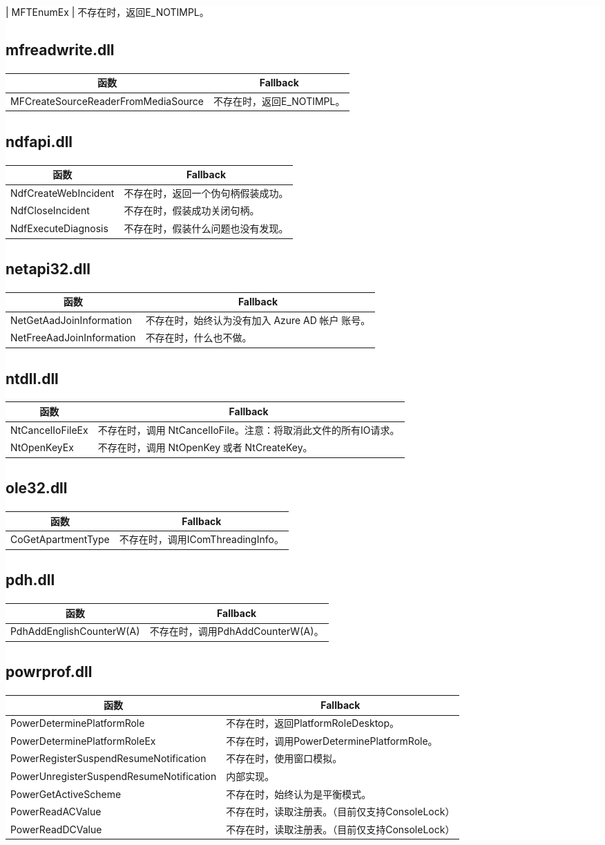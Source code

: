 | MFTEnumEx                                  | 不存在时，返回E_NOTIMPL。

## mfreadwrite.dll
| 函数                                       | Fallback
| ----                                       | -----------
| MFCreateSourceReaderFromMediaSource        | 不存在时，返回E_NOTIMPL。

## ndfapi.dll
| 函数                                       | Fallback
| ----                                       | -----------
| NdfCreateWebIncident                       | 不存在时，返回一个伪句柄假装成功。
| NdfCloseIncident                           | 不存在时，假装成功关闭句柄。
| NdfExecuteDiagnosis                        | 不存在时，假装什么问题也没有发现。

## netapi32.dll
| 函数                                       | Fallback
| ----                                       | -----------
| NetGetAadJoinInformation                   | 不存在时，始终认为没有加入 Azure AD 帐户 账号。
| NetFreeAadJoinInformation                  | 不存在时，什么也不做。

## ntdll.dll
| 函数                                       | Fallback
| ----                                       | -----------
| NtCancelIoFileEx                           | 不存在时，调用 NtCancelIoFile。注意：将取消此文件的所有IO请求。
| NtOpenKeyEx                                | 不存在时，调用 NtOpenKey 或者 NtCreateKey。

## ole32.dll
| 函数                                       | Fallback
| ----                                       | -----------
| CoGetApartmentType                         | 不存在时，调用IComThreadingInfo。

## pdh.dll
| 函数                                       | Fallback
| ----                                       | -----------
| PdhAddEnglishCounterW(A)                   | 不存在时，调用PdhAddCounterW(A)。

## powrprof.dll
| 函数                                       | Fallback
| ----                                       | -----------
| PowerDeterminePlatformRole                 | 不存在时，返回PlatformRoleDesktop。
| PowerDeterminePlatformRoleEx               | 不存在时，调用PowerDeterminePlatformRole。
| PowerRegisterSuspendResumeNotification     | 不存在时，使用窗口模拟。
| PowerUnregisterSuspendResumeNotification   | 内部实现。
| PowerGetActiveScheme                       | 不存在时，始终认为是平衡模式。
| PowerReadACValue                           | 不存在时，读取注册表。（目前仅支持ConsoleLock）
| PowerReadDCValue                           | 不存在时，读取注册表。（目前仅支持ConsoleLock）
